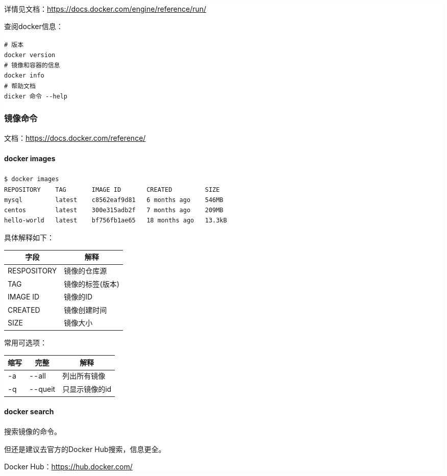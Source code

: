 详情见文档：https://docs.docker.com/engine/reference/run/

查阅docker信息：

```shell
# 版本
docker version
# 镜像和容器的信息
docker info
# 帮助文档
dicker 命令 --help
```



### 镜像命令

文档：https://docs.docker.com/reference/

#### docker images

```shell
$ docker images
REPOSITORY    TAG       IMAGE ID       CREATED         SIZE
mysql         latest    c8562eaf9d81   6 months ago    546MB
centos        latest    300e315adb2f   7 months ago    209MB
hello-world   latest    bf756fb1ae65   18 months ago   13.3kB		
```

具体解释如下：

| 字段        | 解释             |
| ----------- | ---------------- |
| RESPOSITORY | 镜像的仓库源     |
| TAG         | 镜像的标签(版本) |
| IMAGE ID    | 镜像的ID         |
| CREATED     | 镜像创建时间     |
| SIZE        | 镜像大小         |

常用可选项：

| 缩写 | 完整    | 解释           |
| ---- | ------- | -------------- |
| -a   | --all   | 列出所有镜像   |
| -q   | --queit | 只显示镜像的id |

#### docker search

搜索镜像的命令。

但还是建议去官方的Docker Hub搜索，信息更全。

Docker Hub：https://hub.docker.com/
